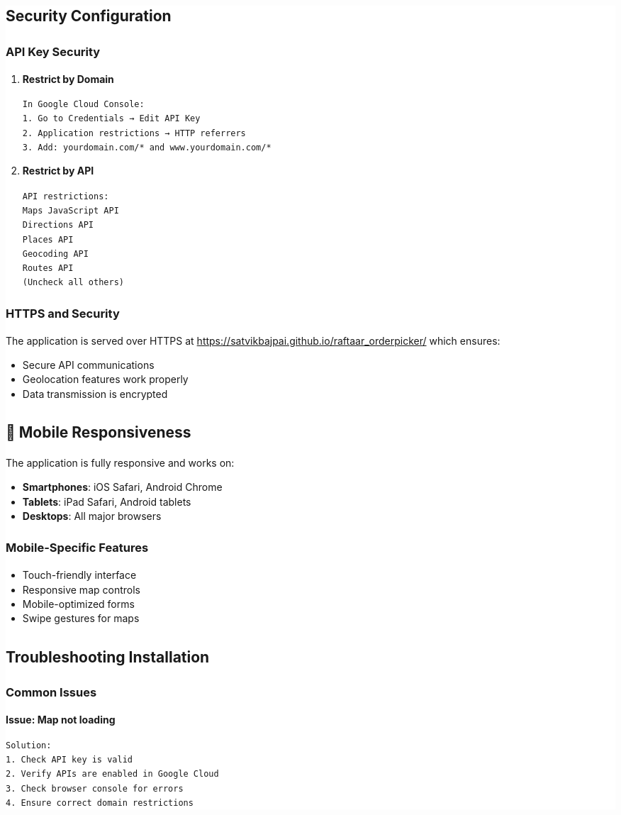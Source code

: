 ## Security Configuration

### API Key Security

1. **Restrict by Domain**
   ```
   In Google Cloud Console:
   1. Go to Credentials → Edit API Key
   2. Application restrictions → HTTP referrers
   3. Add: yourdomain.com/* and www.yourdomain.com/*
   ```

2. **Restrict by API**
   ```
   API restrictions:
   Maps JavaScript API
   Directions API
   Places API
   Geocoding API
   Routes API
   (Uncheck all others)
   ```

### HTTPS and Security

The application is served over HTTPS at https://satvikbajpai.github.io/raftaar_orderpicker/ which ensures:
- Secure API communications
- Geolocation features work properly
- Data transmission is encrypted

## 📱 Mobile Responsiveness

The application is fully responsive and works on:
- **Smartphones**: iOS Safari, Android Chrome
- **Tablets**: iPad Safari, Android tablets
- **Desktops**: All major browsers

### Mobile-Specific Features
- Touch-friendly interface
- Responsive map controls
- Mobile-optimized forms
- Swipe gestures for maps

## Troubleshooting Installation

### Common Issues

**Issue: Map not loading**
```
Solution:
1. Check API key is valid
2. Verify APIs are enabled in Google Cloud
3. Check browser console for errors
4. Ensure correct domain restrictions
```
